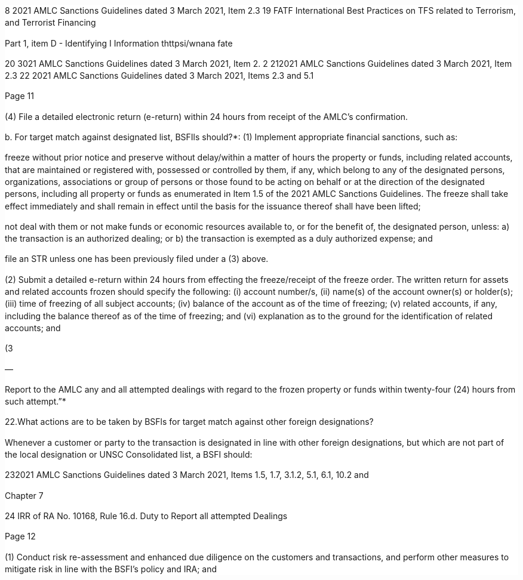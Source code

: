 8 2021 AMLC Sanctions Guidelines dated 3 March 2021, Item 2.3 19 FATF International Best Practices on TFS related to Terrorism, and Terrorist Financing

Part 1, item D - Identifying I Information thttpsi/wnana fate

20 3021 AMLC Sanctions Guidelines dated 3 March 2021, Item 2. 2 212021 AMLC Sanctions Guidelines dated 3 March 2021, Item 2.3 22 2021 AMLC Sanctions Guidelines dated 3 March 2021, Items 2.3 and 5.1

Page 11

(4) File a detailed electronic return (e-return) within 24 hours from receipt of the AMLC’s confirmation.

b. For target match against designated list, BSFIls should?*: (1) Implement appropriate financial sanctions, such as:

freeze without prior notice and preserve without delay/within a matter of hours the property or funds, including related accounts, that are maintained or registered with, possessed or controlled by them, if any, which belong to any of the designated persons, organizations, associations or group of persons or those found to be acting on behalf or at the direction of the designated persons, including all property or funds as enumerated in Item 1.5 of the 2021 AMLC Sanctions Guidelines. The freeze shall take effect immediately and shall remain in effect until the basis for the issuance thereof shall have been lifted;

not deal with them or not make funds or economic resources available to, or for the benefit of, the designated person, unless: a) the transaction is an authorized dealing; or b) the transaction is exempted as a duly authorized expense; and

file an STR unless one has been previously filed under a (3) above.

(2) Submit a detailed e-return within 24 hours from effecting the freeze/receipt of the freeze order. The written return for assets and related accounts frozen should specify the following: (i) account number/s, (ii) name(s) of the account owner(s) or holder(s); (iii) time of freezing of all subject accounts; (iv) balance of the account as of the time of freezing; (v) related accounts, if any, including the balance thereof as of the time of freezing; and (vi) explanation as to the ground for the identification of related accounts; and

(3

—

Report to the AMLC any and all attempted dealings with regard to the frozen property or funds within twenty-four (24) hours from such attempt.”*

22.What actions are to be taken by BSFls for target match against other foreign designations?

Whenever a customer or party to the transaction is designated in line with other foreign designations, but which are not part of the local designation or UNSC Consolidated list, a BSFI should:

232021 AMLC Sanctions Guidelines dated 3 March 2021, Items 1.5, 1.7, 3.1.2, 5.1, 6.1, 10.2 and

Chapter 7

24 IRR of RA No. 10168, Rule 16.d. Duty to Report all attempted Dealings

Page 12

(1) Conduct risk re-assessment and enhanced due diligence on the customers and transactions, and perform other measures to mitigate risk in line with the BSFI’s policy and IRA; and
